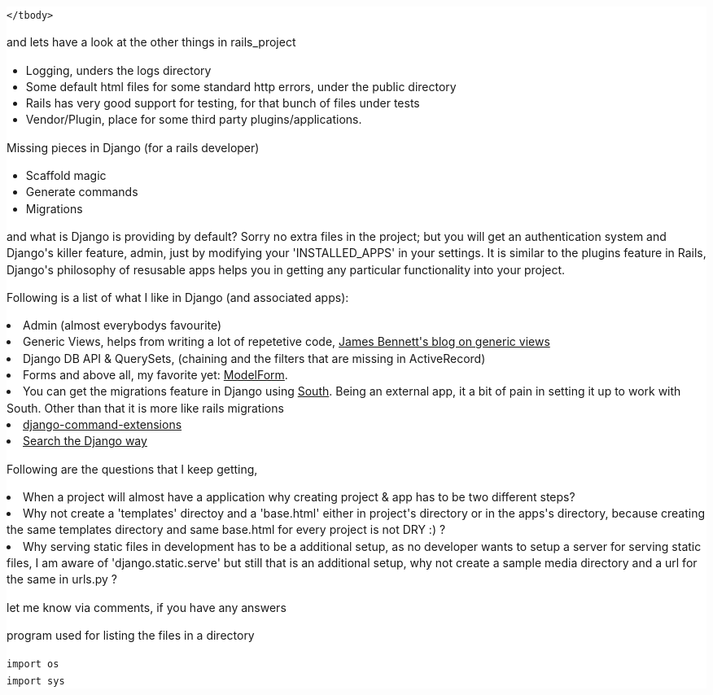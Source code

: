 	</tbody>
</table>

and lets have a look at the other things in rails_project
	<ul>
		<li>Logging, unders the logs directory </li>
		<li>Some default html files for some standard http errors, under the public directory </li>
		<li>Rails has very good support for testing, for that bunch of files under tests </li>
		<li>Vendor/Plugin, place for some third party plugins/applications. </li>
	</ul>

Missing pieces in Django (for a rails developer)
	<ul>
		<li>Scaffold magic</li>
		<li>Generate commands</li>
		<li>Migrations</li>
	</ul>

and what is Django is providing by default? Sorry no extra files in the project; but you will get an authentication system and Django's killer feature, admin, just by modifying your 'INSTALLED_APPS' in your settings. It is similar to the plugins feature in Rails, Django's philosophy of resusable apps helps you in getting any particular functionality into your project.

Following is a list of what I like in Django (and associated apps):
<li>Admin (almost everybodys favourite)</li>
<li>Generic Views, helps from writing a lot of repetetive code, <a href='http://www.b-list.org/weblog/2006/nov/16/django-tips-get-most-out-generic-views/'>James Bennett's blog on generic views</a></li>
<li>Django DB API & QuerySets, (chaining and the filters that are missing in ActiveRecord)</li>
<li>Forms and above all, my favorite yet: <a href="http://docs.djangoproject.com/en/dev/topics/forms/modelforms/">ModelForm</a>.</li>
<li>You can get the migrations feature in Django using <a href="http://south.aeracode.org/">South</a>. Being an external app, it a bit of pain in setting it up to work with South. Other than that it is more like rails migrations</li>
<li><a href="http://code.google.com/p/django-command-extensions/">django-command-extensions</a></li>
<li><a href="http://haystacksearch.org/">Search the Django way</a></li>

Following are the questions that I keep getting,
 <li>When a project will almost have a application why creating project & app has to be two different steps?</li>
<li>Why not create a 'templates' directoy and a 'base.html' either in project's directory or in the apps's directory, because creating the same templates directory and same base.html for every project is not DRY :) ?</li>
<li> Why serving static files in development has to be a additional setup, as no developer wants to setup a server for serving static files, I am aware of 'django.static.serve' but still that is an additional setup, why not create a sample media directory and a url for the same in urls.py ?</li>

let me know via comments, if you have any answers

program used for listing the files in a directory

    import os
    import sys
